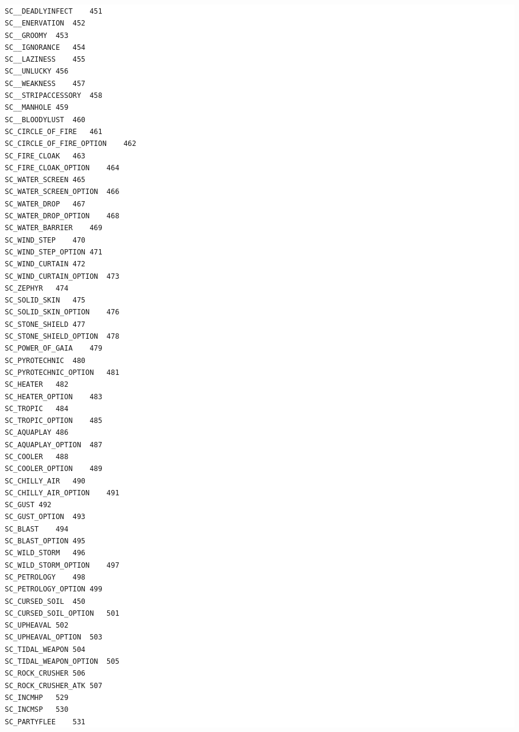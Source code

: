     SC__DEADLYINFECT    451
    SC__ENERVATION  452
    SC__GROOMY  453
    SC__IGNORANCE   454
    SC__LAZINESS    455
    SC__UNLUCKY 456
    SC__WEAKNESS    457
    SC__STRIPACCESSORY  458
    SC__MANHOLE 459
    SC__BLOODYLUST  460
    SC_CIRCLE_OF_FIRE   461
    SC_CIRCLE_OF_FIRE_OPTION    462
    SC_FIRE_CLOAK   463
    SC_FIRE_CLOAK_OPTION    464
    SC_WATER_SCREEN 465
    SC_WATER_SCREEN_OPTION  466
    SC_WATER_DROP   467
    SC_WATER_DROP_OPTION    468
    SC_WATER_BARRIER    469
    SC_WIND_STEP    470
    SC_WIND_STEP_OPTION 471
    SC_WIND_CURTAIN 472
    SC_WIND_CURTAIN_OPTION  473
    SC_ZEPHYR   474
    SC_SOLID_SKIN   475
    SC_SOLID_SKIN_OPTION    476
    SC_STONE_SHIELD 477
    SC_STONE_SHIELD_OPTION  478
    SC_POWER_OF_GAIA    479
    SC_PYROTECHNIC  480
    SC_PYROTECHNIC_OPTION   481
    SC_HEATER   482
    SC_HEATER_OPTION    483
    SC_TROPIC   484
    SC_TROPIC_OPTION    485
    SC_AQUAPLAY 486
    SC_AQUAPLAY_OPTION  487
    SC_COOLER   488
    SC_COOLER_OPTION    489
    SC_CHILLY_AIR   490
    SC_CHILLY_AIR_OPTION    491
    SC_GUST 492
    SC_GUST_OPTION  493
    SC_BLAST    494
    SC_BLAST_OPTION 495
    SC_WILD_STORM   496
    SC_WILD_STORM_OPTION    497
    SC_PETROLOGY    498
    SC_PETROLOGY_OPTION 499
    SC_CURSED_SOIL  450
    SC_CURSED_SOIL_OPTION   501
    SC_UPHEAVAL 502
    SC_UPHEAVAL_OPTION  503
    SC_TIDAL_WEAPON 504
    SC_TIDAL_WEAPON_OPTION  505
    SC_ROCK_CRUSHER 506
    SC_ROCK_CRUSHER_ATK 507
    SC_INCMHP   529
    SC_INCMSP   530
    SC_PARTYFLEE    531